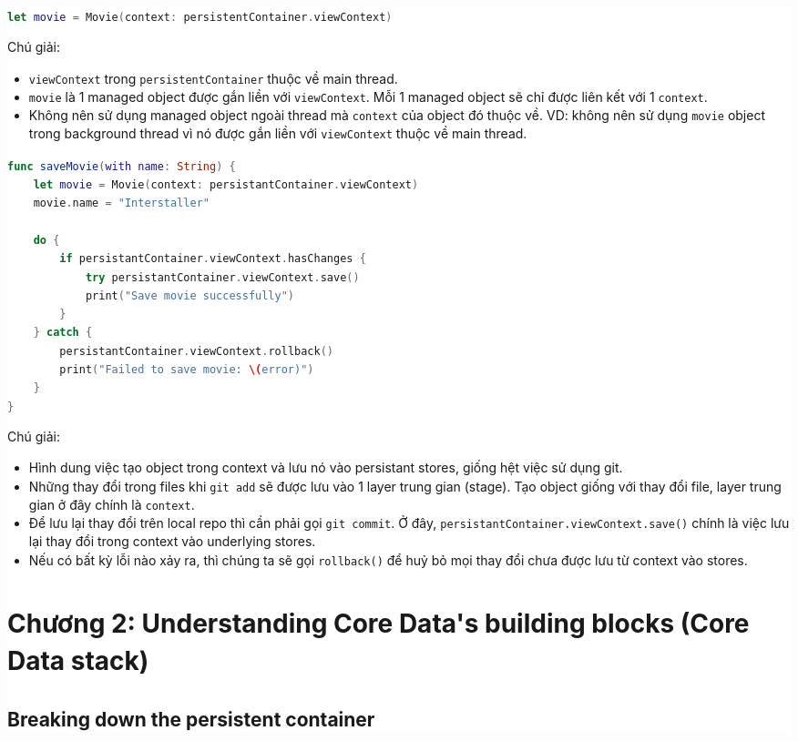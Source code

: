 
```swift
let movie = Movie(context: persistentContainer.viewContext)
```
Chú giải:
- `viewContext` trong `persistentContainer` thuộc về main thread. 
- `movie` là 1 managed object được gắn liền với `viewContext`. Mỗi 1 managed object sẽ chỉ được liên kết với 1 `context`.
- Không nên sử dụng managed object ngoài thread mà `context` của object đó thuộc về. VD: không nên sử dụng `movie` object trong background thread vì nó được gắn liền với `viewContext` thuộc về main thread.  

```swift
func saveMovie(with name: String) {
	let movie = Movie(context: persistantContainer.viewContext)
	movie.name = "Interstaller"

	do {
		if persistantContainer.viewContext.hasChanges {
			try persistantContainer.viewContext.save()
			print("Save movie successfully")
		}
	} catch {
		persistantContainer.viewContext.rollback()
		print("Failed to save movie: \(error)")
	}
}
```

Chú giải:
- Hình dung việc tạo object trong context và lưu nó vào persistant stores, giống hệt việc sử dụng git.
- Những thay đổi trong files khi `git add` sẽ được lưu vào 1 layer trung gian (stage). Tạo object giống với thay đổi file, layer trung gian ở đây chính là `context`.
- Để lưu lại thay đổi trên local repo thì cần phải gọi `git commit`. Ở đây, `persistantContainer.viewContext.save()` chính là việc lưu lại thay đổi trong context vào underlying stores.
- Nếu có bất kỳ lỗi nào xảy ra, thì chúng ta sẽ gọi `rollback()` để huỷ bỏ mọi thay đổi chưa được lưu từ context vào stores.

# Chương 2: Understanding Core Data's building blocks (Core Data stack)

## Breaking down the persistent container
